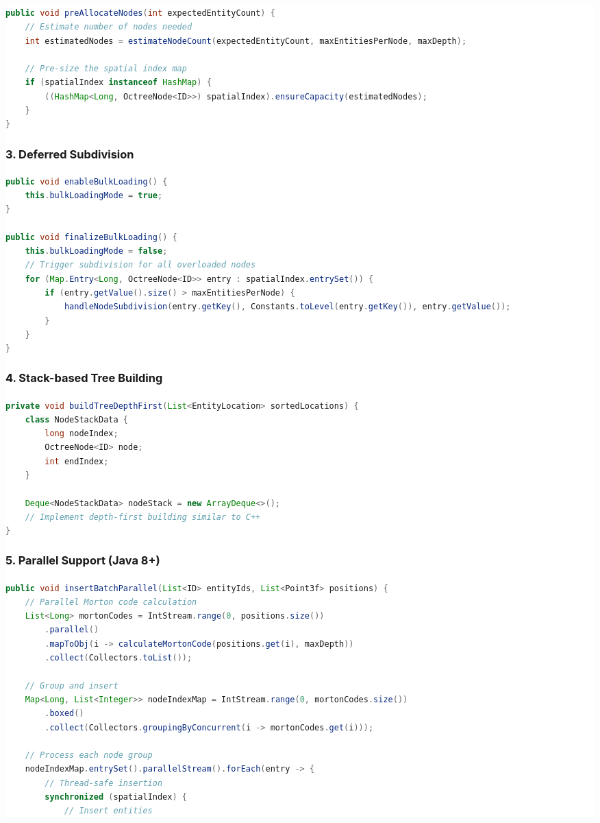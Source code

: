 ```java
public void preAllocateNodes(int expectedEntityCount) {
    // Estimate number of nodes needed
    int estimatedNodes = estimateNodeCount(expectedEntityCount, maxEntitiesPerNode, maxDepth);
    
    // Pre-size the spatial index map
    if (spatialIndex instanceof HashMap) {
        ((HashMap<Long, OctreeNode<ID>>) spatialIndex).ensureCapacity(estimatedNodes);
    }
}
```

### 3. **Deferred Subdivision**

```java
public void enableBulkLoading() {
    this.bulkLoadingMode = true;
}

public void finalizeBulkLoading() {
    this.bulkLoadingMode = false;
    // Trigger subdivision for all overloaded nodes
    for (Map.Entry<Long, OctreeNode<ID>> entry : spatialIndex.entrySet()) {
        if (entry.getValue().size() > maxEntitiesPerNode) {
            handleNodeSubdivision(entry.getKey(), Constants.toLevel(entry.getKey()), entry.getValue());
        }
    }
}
```

### 4. **Stack-based Tree Building**

```java
private void buildTreeDepthFirst(List<EntityLocation> sortedLocations) {
    class NodeStackData {
        long nodeIndex;
        OctreeNode<ID> node;
        int endIndex;
    }
    
    Deque<NodeStackData> nodeStack = new ArrayDeque<>();
    // Implement depth-first building similar to C++
}
```

### 5. **Parallel Support (Java 8+)**

```java
public void insertBatchParallel(List<ID> entityIds, List<Point3f> positions) {
    // Parallel Morton code calculation
    List<Long> mortonCodes = IntStream.range(0, positions.size())
        .parallel()
        .mapToObj(i -> calculateMortonCode(positions.get(i), maxDepth))
        .collect(Collectors.toList());
    
    // Group and insert
    Map<Long, List<Integer>> nodeIndexMap = IntStream.range(0, mortonCodes.size())
        .boxed()
        .collect(Collectors.groupingByConcurrent(i -> mortonCodes.get(i)));
    
    // Process each node group
    nodeIndexMap.entrySet().parallelStream().forEach(entry -> {
        // Thread-safe insertion
        synchronized (spatialIndex) {
            // Insert entities
```